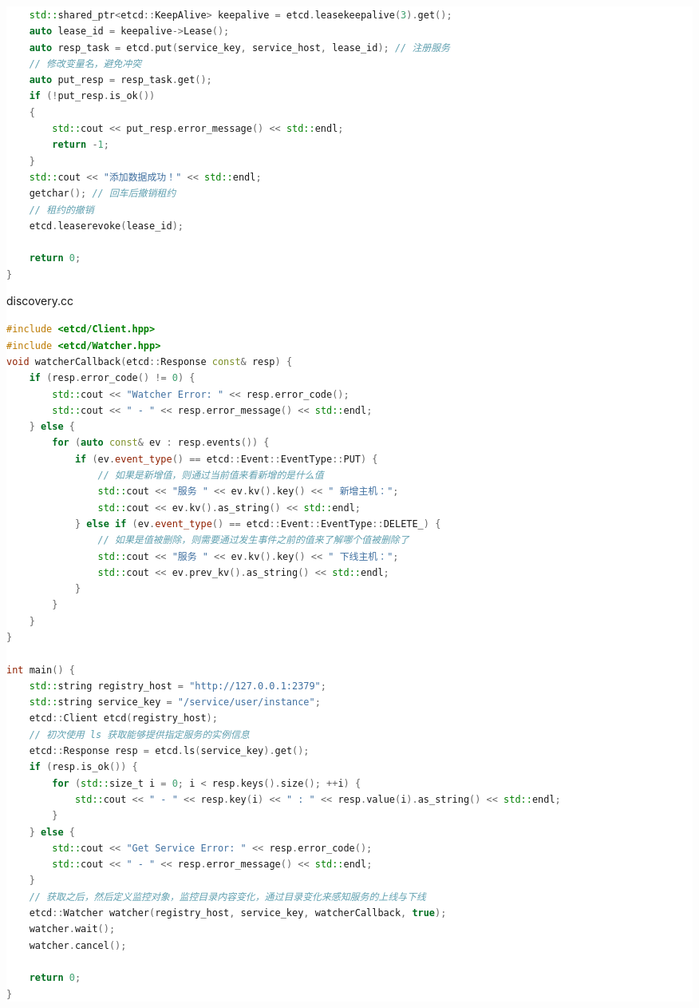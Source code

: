 ```cpp
    std::shared_ptr<etcd::KeepAlive> keepalive = etcd.leasekeepalive(3).get();
    auto lease_id = keepalive->Lease();
    auto resp_task = etcd.put(service_key, service_host, lease_id); // 注册服务
    // 修改变量名，避免冲突
    auto put_resp = resp_task.get();
    if (!put_resp.is_ok())
    {
        std::cout << put_resp.error_message() << std::endl;
        return -1;
    }
    std::cout << "添加数据成功！" << std::endl;
    getchar(); // 回车后撤销租约
    // 租约的撤销
    etcd.leaserevoke(lease_id);

    return 0;
}
```

discovery.cc
```cpp
#include <etcd/Client.hpp>
#include <etcd/Watcher.hpp>
void watcherCallback(etcd::Response const& resp) {
    if (resp.error_code() != 0) {
        std::cout << "Watcher Error: " << resp.error_code();
        std::cout << " - " << resp.error_message() << std::endl;
    } else {
        for (auto const& ev : resp.events()) {
            if (ev.event_type() == etcd::Event::EventType::PUT) {
                // 如果是新增值，则通过当前值来看新增的是什么值
                std::cout << "服务 " << ev.kv().key() << " 新增主机：";
                std::cout << ev.kv().as_string() << std::endl;
            } else if (ev.event_type() == etcd::Event::EventType::DELETE_) {
                // 如果是值被删除，则需要通过发生事件之前的值来了解哪个值被删除了
                std::cout << "服务 " << ev.kv().key() << " 下线主机：";
                std::cout << ev.prev_kv().as_string() << std::endl;
            }
        }
    }
}

int main() {
    std::string registry_host = "http://127.0.0.1:2379";
    std::string service_key = "/service/user/instance";
    etcd::Client etcd(registry_host);
    // 初次使用 ls 获取能够提供指定服务的实例信息
    etcd::Response resp = etcd.ls(service_key).get();
    if (resp.is_ok()) {
        for (std::size_t i = 0; i < resp.keys().size(); ++i) {
            std::cout << " - " << resp.key(i) << " : " << resp.value(i).as_string() << std::endl;
        }
    } else {
        std::cout << "Get Service Error: " << resp.error_code();
        std::cout << " - " << resp.error_message() << std::endl;
    }
    // 获取之后，然后定义监控对象，监控目录内容变化，通过目录变化来感知服务的上线与下线
    etcd::Watcher watcher(registry_host, service_key, watcherCallback, true);
    watcher.wait();
    watcher.cancel();

    return 0;
}
```